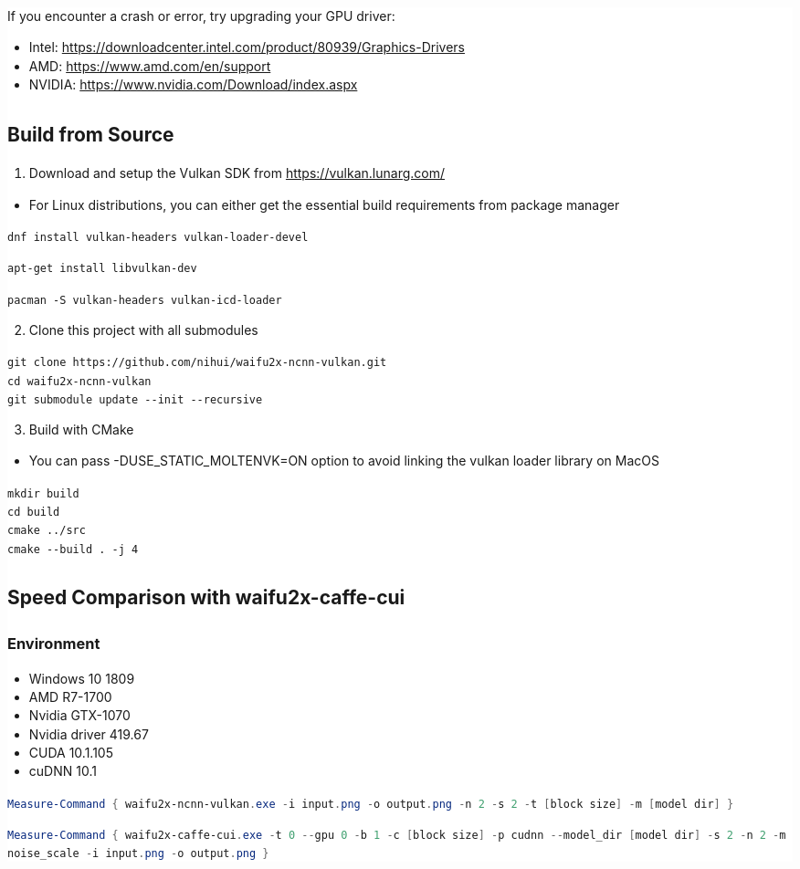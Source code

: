 If you encounter a crash or error, try upgrading your GPU driver:

- Intel: https://downloadcenter.intel.com/product/80939/Graphics-Drivers
- AMD: https://www.amd.com/en/support
- NVIDIA: https://www.nvidia.com/Download/index.aspx

## Build from Source

1. Download and setup the Vulkan SDK from https://vulkan.lunarg.com/
  - For Linux distributions, you can either get the essential build requirements from package manager
```shell
dnf install vulkan-headers vulkan-loader-devel
```
```shell
apt-get install libvulkan-dev
```
```shell
pacman -S vulkan-headers vulkan-icd-loader
```

2. Clone this project with all submodules

```shell
git clone https://github.com/nihui/waifu2x-ncnn-vulkan.git
cd waifu2x-ncnn-vulkan
git submodule update --init --recursive
```

3. Build with CMake
  - You can pass -DUSE_STATIC_MOLTENVK=ON option to avoid linking the vulkan loader library on MacOS

```shell
mkdir build
cd build
cmake ../src
cmake --build . -j 4
```

## Speed Comparison with waifu2x-caffe-cui

### Environment

- Windows 10 1809
- AMD R7-1700
- Nvidia GTX-1070
- Nvidia driver 419.67
- CUDA 10.1.105
- cuDNN 10.1

```powershell
Measure-Command { waifu2x-ncnn-vulkan.exe -i input.png -o output.png -n 2 -s 2 -t [block size] -m [model dir] }
```

```powershell
Measure-Command { waifu2x-caffe-cui.exe -t 0 --gpu 0 -b 1 -c [block size] -p cudnn --model_dir [model dir] -s 2 -n 2 -m noise_scale -i input.png -o output.png }
```
